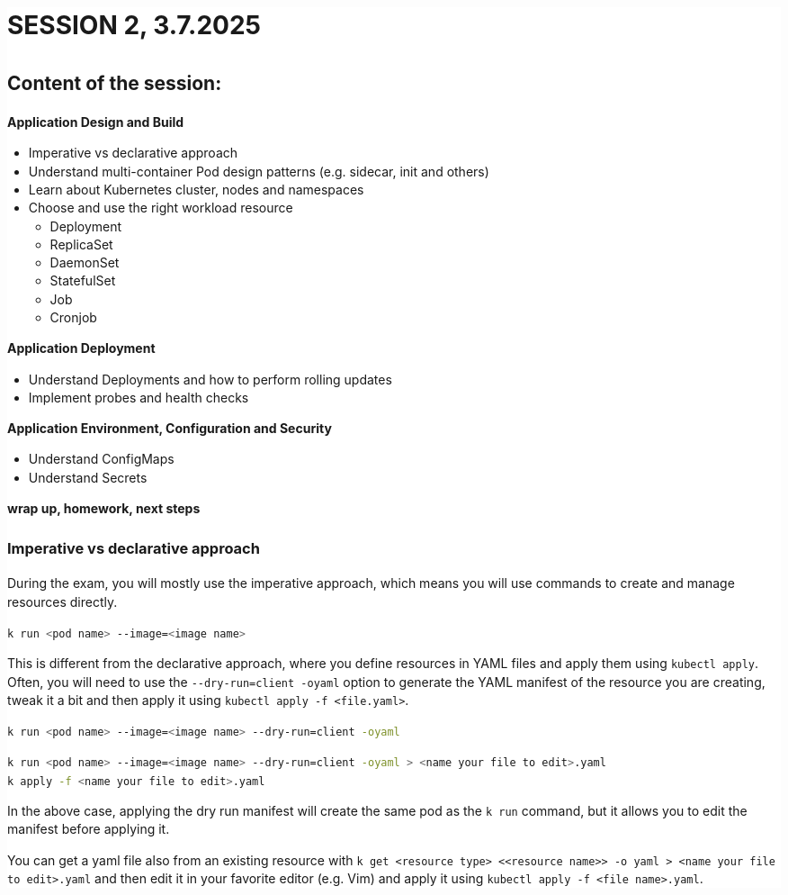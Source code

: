 SESSION 2, 3.7.2025 
========================

## Content of the session:

**Application Design and Build**
* Imperative vs declarative approach
* Understand multi-container Pod design patterns (e.g. sidecar, init and others)
* Learn about Kubernetes cluster, nodes and namespaces
* Choose and use the right workload resource 
  * Deployment
  * ReplicaSet
  * DaemonSet
  * StatefulSet
  * Job
  * Cronjob

**Application Deployment**
* Understand Deployments and how to perform rolling updates
* Implement probes and health checks

**Application Environment, Configuration and Security**
* Understand ConfigMaps
* Understand Secrets

**wrap up, homework, next steps**

### Imperative vs declarative approach

During the exam, you will mostly use the imperative approach, which means you will use commands to create and manage resources directly. 

```bash
k run <pod name> --image=<image name>
```

This is different from the declarative approach, where you define resources in YAML files and apply them using `kubectl apply`. Often, you will need to use the `--dry-run=client -oyaml` option to generate the YAML manifest of the resource you are creating, tweak it a bit and then apply it using `kubectl apply -f <file.yaml>`. 

```bash
k run <pod name> --image=<image name> --dry-run=client -oyaml
``` 

```bash
k run <pod name> --image=<image name> --dry-run=client -oyaml > <name your file to edit>.yaml
k apply -f <name your file to edit>.yaml
``` 

In the above case, applying the dry run manifest will create the same pod as the `k run` command, but it allows you to edit the manifest before applying it.

You can get a yaml file also from an existing resource with `k get <resource type> <<resource name>> -o yaml > <name your file to edit>.yaml` and then edit it in your favorite editor (e.g. Vim) and apply it using `kubectl apply -f <file name>.yaml`.
